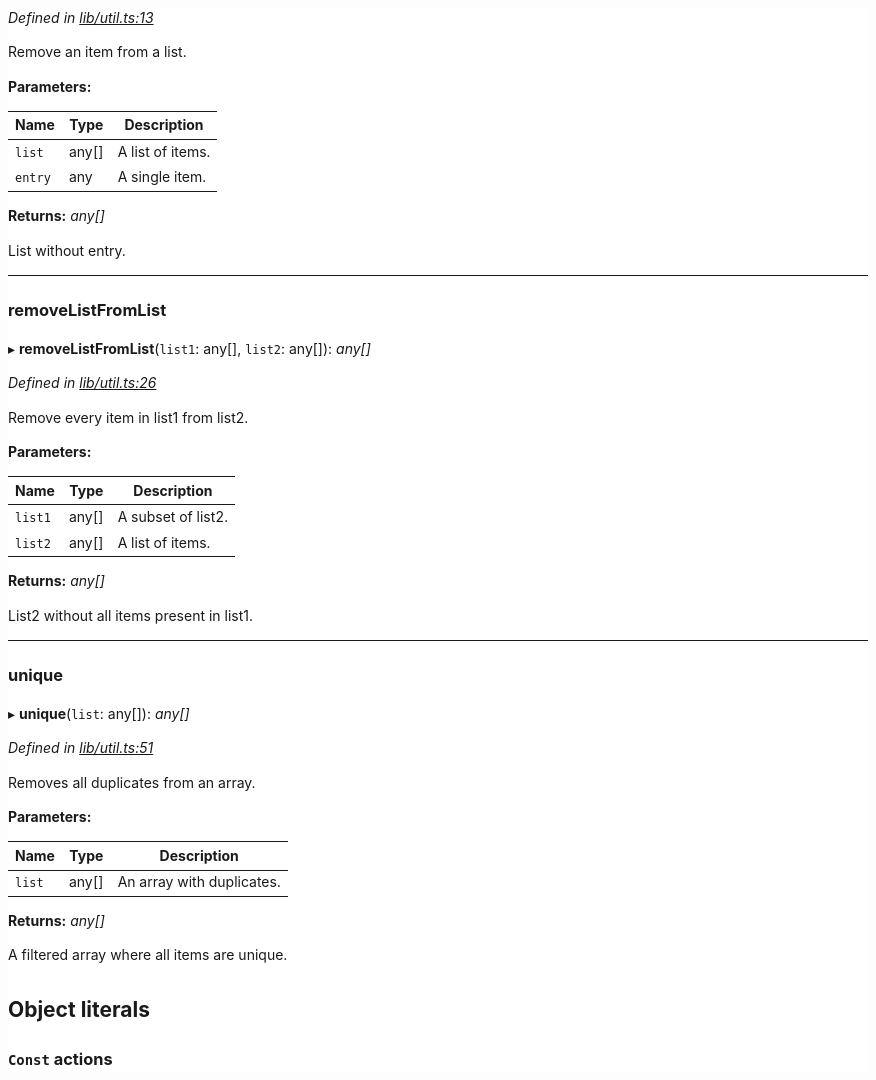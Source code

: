 *Defined in [lib/util.ts:13](https://github.com/chronark/atlas/blob/d12ab44/src/lib/util.ts#L13)*

Remove an item from a list.

**Parameters:**

Name | Type | Description |
------ | ------ | ------ |
`list` | any[] | A list of items. |
`entry` | any | A single item. |

**Returns:** *any[]*

List without entry.

___

###  removeListFromList

▸ **removeListFromList**(`list1`: any[], `list2`: any[]): *any[]*

*Defined in [lib/util.ts:26](https://github.com/chronark/atlas/blob/d12ab44/src/lib/util.ts#L26)*

Remove every item in list1 from list2.

**Parameters:**

Name | Type | Description |
------ | ------ | ------ |
`list1` | any[] | A subset of list2. |
`list2` | any[] | A list of items. |

**Returns:** *any[]*

List2 without all items present in list1.

___

###  unique

▸ **unique**(`list`: any[]): *any[]*

*Defined in [lib/util.ts:51](https://github.com/chronark/atlas/blob/d12ab44/src/lib/util.ts#L51)*

Removes all duplicates from an array.

**Parameters:**

Name | Type | Description |
------ | ------ | ------ |
`list` | any[] | An array with duplicates. |

**Returns:** *any[]*

A filtered array where all items are unique.

## Object literals

### `Const` actions
